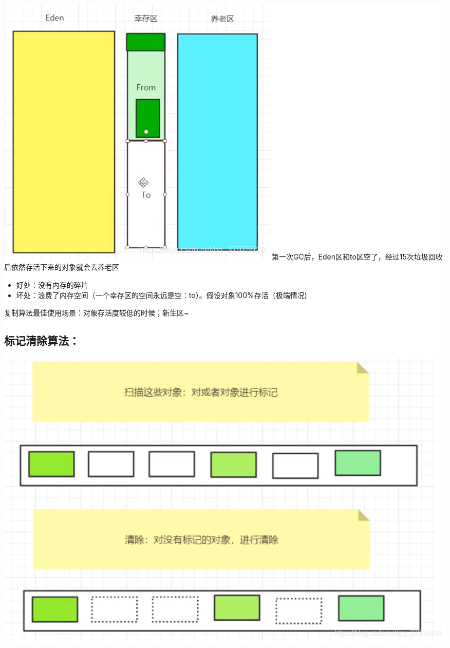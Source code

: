 ![在这里插入图片描述](img/JVM/20210321175333289.png)
第一次GC后，Eden区和to区空了，经过15次垃圾回收后依然存活下来的对象就会去养老区

- 好处：没有内存的碎片
- 坏处：浪费了内存空间（一个幸存区的空间永远是空：to）。假设对象100%存活（极端情况)

复制算法最佳使用场景：对象存活度较低的时候；新生区~

## 标记清除算法：

![在这里插入图片描述](img/JVM/2021032118064566.png)